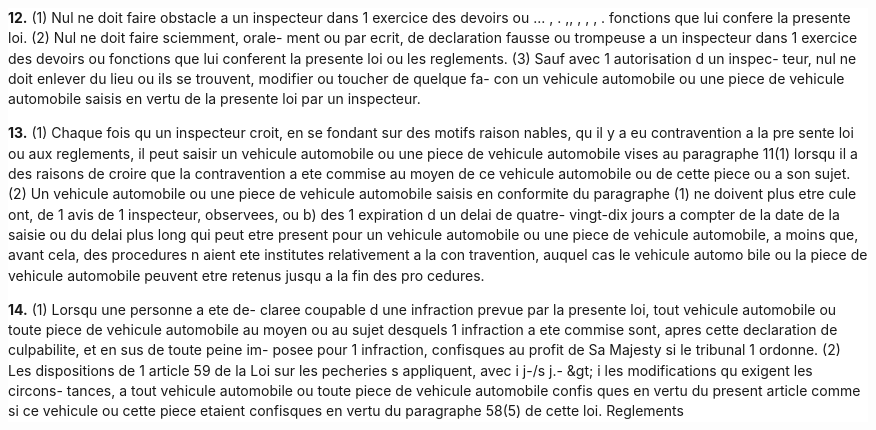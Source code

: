 **12.** (1) Nul ne doit faire obstacle a
un inspecteur dans 1 exercice des devoirs ou
... , . ,, , , , .
fonctions que lui confere la presente loi.
(2) Nul ne doit faire sciemment, orale-
ment ou par ecrit, de declaration fausse ou
trompeuse a un inspecteur dans 1 exercice
des devoirs ou fonctions que lui conferent
la presente loi ou les reglements.
(3) Sauf avec 1 autorisation d un inspec-
teur, nul ne doit enlever du lieu ou ils se
trouvent, modifier ou toucher de quelque fa-
con un vehicule automobile ou une piece de
vehicule automobile saisis en vertu de la
presente loi par un inspecteur.

**13.** (1) Chaque fois qu un inspecteur
croit, en se fondant sur des motifs raison
nables, qu il y a eu contravention a la pre
sente loi ou aux reglements, il peut saisir
un vehicule automobile ou une piece de
vehicule automobile vises au paragraphe
11(1) lorsqu il a des raisons de croire que
la contravention a ete commise au moyen
de ce vehicule automobile ou de cette piece
ou a son sujet.
(2) Un vehicule automobile ou une piece
de vehicule automobile saisis en conformite
du paragraphe (1) ne doivent plus etre
cule ont, de 1 avis de 1 inspecteur,
observees, ou
b) des 1 expiration d un delai de quatre-
vingt-dix jours a compter de la date de la
saisie ou du delai plus long qui peut etre
present pour un vehicule automobile ou
une piece de vehicule automobile,
a moins que, avant cela, des procedures
n aient ete institutes relativement a la con
travention, auquel cas le vehicule automo
bile ou la piece de vehicule automobile
peuvent etre retenus jusqu a la fin des pro
cedures.

**14.** (1) Lorsqu une personne a ete de-
claree coupable d une infraction prevue par
la presente loi, tout vehicule automobile ou
toute piece de vehicule automobile au
moyen ou au sujet desquels 1 infraction a
ete commise sont, apres cette declaration
de culpabilite, et en sus de toute peine im-
posee pour 1 infraction, confisques au profit
de Sa Majesty si le tribunal 1 ordonne.
(2) Les dispositions de 1 article 59 de
la Loi sur les pecheries s appliquent, avec
i j-/s j.- &amp;gt; i
les modifications qu exigent les circons-
tances, a tout vehicule automobile ou
toute piece de vehicule automobile confis
ques en vertu du present article comme si ce
vehicule ou cette piece etaient confisques
en vertu du paragraphe 58(5) de cette loi.
Reglements
